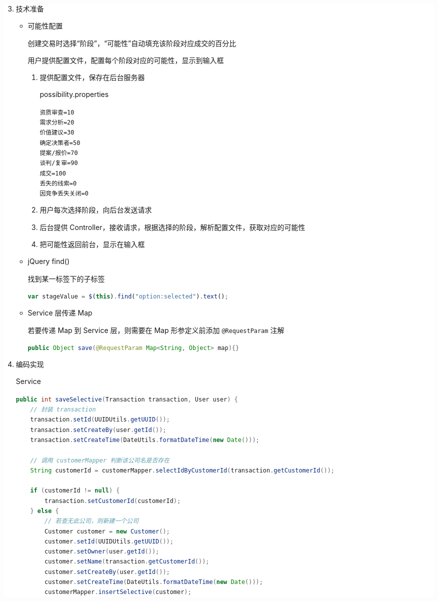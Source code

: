 3. 技术准备

   - 可能性配置

     创建交易时选择“阶段”，“可能性”自动填充该阶段对应成交的百分比

     用户提供配置文件，配置每个阶段对应的可能性，显示到输入框

     1. 提供配置文件，保存在后台服务器

        possibility.properties

        ```properties
        资质审查=10
        需求分析=20
        价值建议=30
        确定决策者=50
        提案/报价=70
        谈判/复审=90
        成交=100
        丢失的线索=0
        因竞争丢失关闭=0
        ```

     2. 用户每次选择阶段，向后台发送请求

     3. 后台提供 Controller，接收请求，根据选择的阶段，解析配置文件，获取对应的可能性

     4. 把可能性返回前台，显示在输入框

   - jQuery find()

     找到某一标签下的子标签

     ```js
     var stageValue = $(this).find("option:selected").text();
     ```

   - Service 层传递 Map

     若要传递 Map 到 Service 层，则需要在 Map 形参定义前添加 `@RequestParam` 注解

     ```java
     public Object save(@RequestParam Map<String, Object> map){}
     ```

4. 编码实现

   Service

   ```java
   public int saveSelective(Transaction transaction, User user) {
       // 封装 transaction
       transaction.setId(UUIDUtils.getUUID());
       transaction.setCreateBy(user.getId());
       transaction.setCreateTime(DateUtils.formatDateTime(new Date()));
   
       // 调用 customerMapper 判断该公司名是否存在
       String customerId = customerMapper.selectIdByCustomerId(transaction.getCustomerId());
   
       if (customerId != null) {
           transaction.setCustomerId(customerId);
       } else {
           // 若查无此公司，则新建一个公司
           Customer customer = new Customer();
           customer.setId(UUIDUtils.getUUID());
           customer.setOwner(user.getId());
           customer.setName(transaction.getCustomerId());
           customer.setCreateBy(user.getId());
           customer.setCreateTime(DateUtils.formatDateTime(new Date()));
           customerMapper.insertSelective(customer);
   
   ```